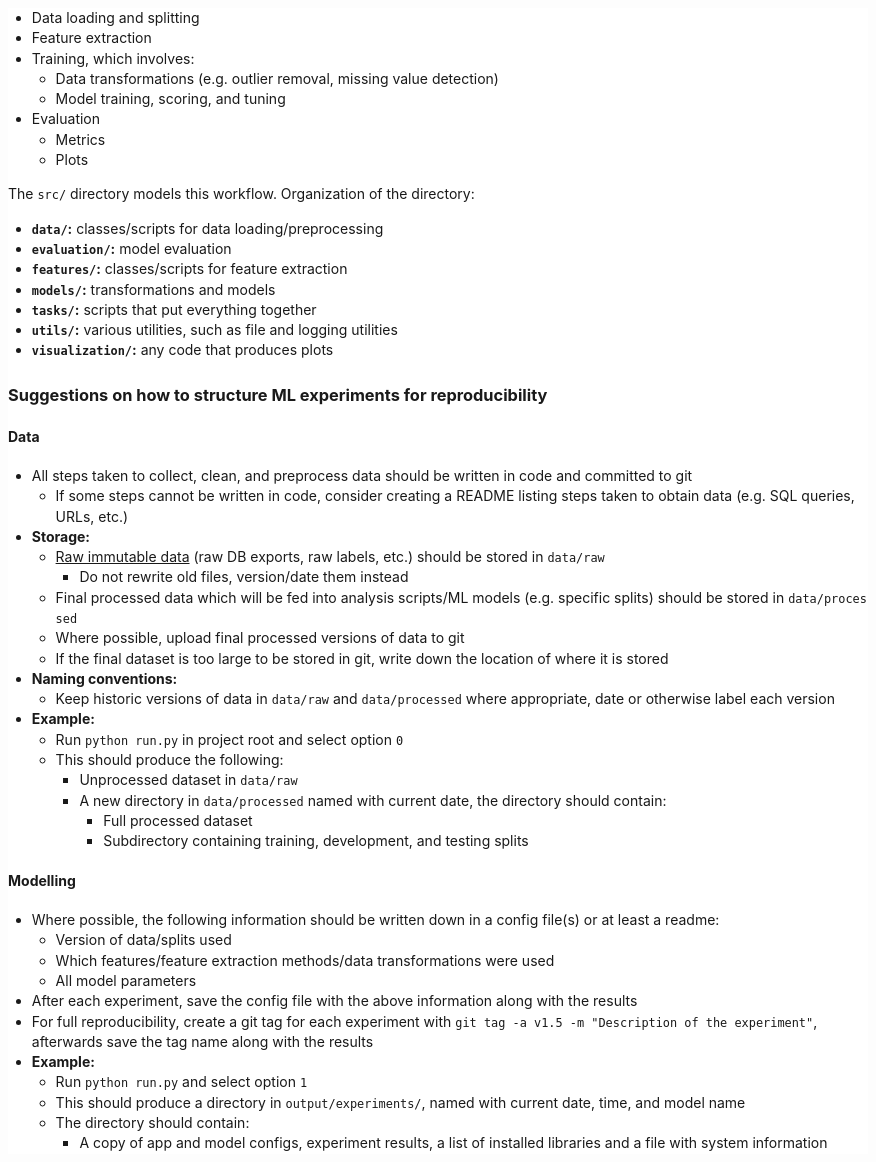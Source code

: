 * Data loading and splitting
* Feature extraction
* Training, which involves:
    * Data transformations (e.g. outlier removal, missing value detection)
    * Model training, scoring, and tuning
* Evaluation
    * Metrics
    * Plots

The ``src/`` directory models this workflow. Organization of the directory:

* **``data/``:** classes/scripts for data loading/preprocessing
* **``evaluation/``:** model evaluation
* **``features/``:** classes/scripts for feature extraction
* **``models/``:** transformations and models
* **``tasks/``:** scripts that put everything together
* **``utils/``:** various utilities, such as file and logging utilities
* **``visualization/``:** any code that produces plots

### Suggestions on how to structure ML experiments for reproducibility

#### Data

* All steps taken to collect, clean, and preprocess data should be written in code and committed to git
    * If some steps cannot be written in code, consider creating a README listing steps taken to obtain data (e.g. SQL queries, URLs, etc.)
* **Storage:**
    * [Raw immutable data](https://drivendata.github.io/cookiecutter-data-science/#data-is-immutable) (raw DB exports, raw labels, etc.) should be stored in ``data/raw``
        * Do not rewrite old files, version/date them instead
    * Final processed data which will be fed into analysis scripts/ML models (e.g. specific splits) should be stored in ``data/processed``
    * Where possible, upload final processed versions of data to git
    * If the final dataset is too large to be stored in git, write down the location of where it is stored
* **Naming conventions:**
    * Keep historic versions of data in ``data/raw`` and ``data/processed`` where appropriate, date or otherwise label each version
* **Example:**
    * Run ``python run.py`` in project root and select option `0`
    * This should produce the following:
        * Unprocessed dataset in `data/raw`
        * A new directory in `data/processed` named with current date, the directory should contain:
            * Full processed dataset
            * Subdirectory containing training, development, and testing splits

#### Modelling

* Where possible, the following information should be written down in a config file(s) or at least a readme:
    * Version of data/splits used
    * Which features/feature extraction methods/data transformations were used
    * All model parameters
* After each experiment, save the config file with the above information along with the results
* For full reproducibility, create a git tag for each experiment with `git tag -a v1.5 -m "Description of the experiment"`, afterwards save the tag name along with the results
* **Example:**
    * Run `python run.py` and select option `1`
    * This should produce a directory in `output/experiments/`, named with current date, time, and model name
    * The directory should contain:
        * A copy of app and model configs, experiment results, a list of installed libraries and a file with system information